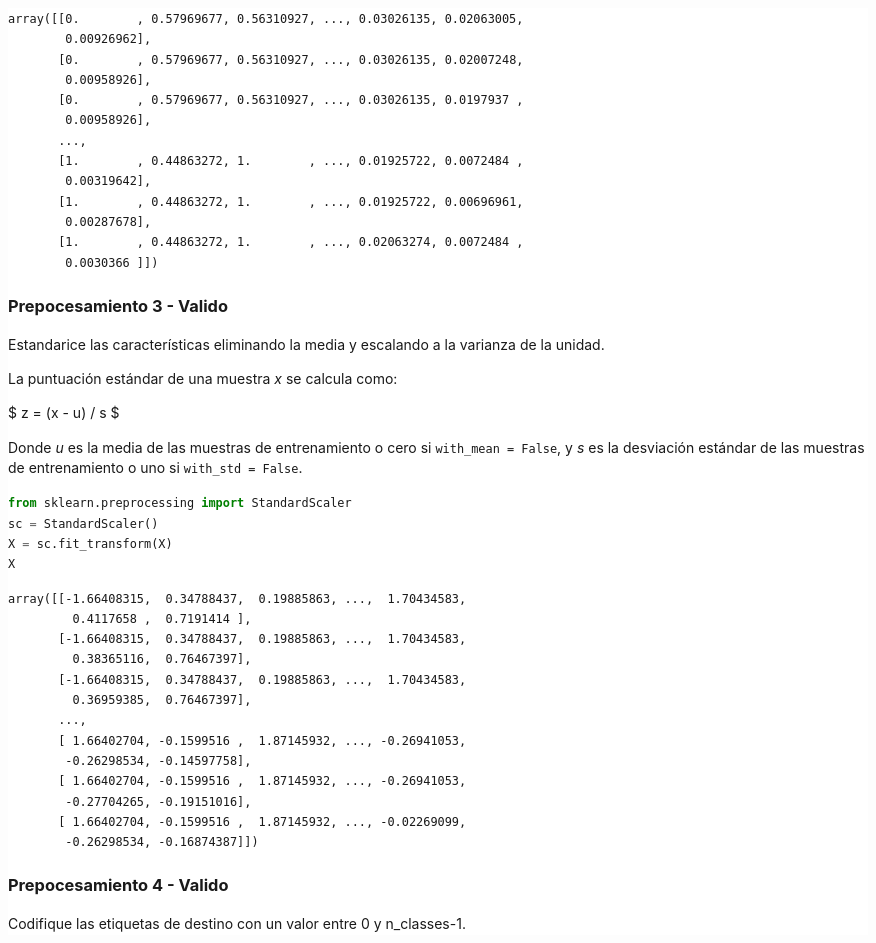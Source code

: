 


    array([[0.        , 0.57969677, 0.56310927, ..., 0.03026135, 0.02063005,
            0.00926962],
           [0.        , 0.57969677, 0.56310927, ..., 0.03026135, 0.02007248,
            0.00958926],
           [0.        , 0.57969677, 0.56310927, ..., 0.03026135, 0.0197937 ,
            0.00958926],
           ...,
           [1.        , 0.44863272, 1.        , ..., 0.01925722, 0.0072484 ,
            0.00319642],
           [1.        , 0.44863272, 1.        , ..., 0.01925722, 0.00696961,
            0.00287678],
           [1.        , 0.44863272, 1.        , ..., 0.02063274, 0.0072484 ,
            0.0030366 ]])



### **Prepocesamiento 3 - Valido**

Estandarice las características eliminando la media y escalando a la varianza de la unidad.

La puntuación estándar de una muestra $x$ se calcula como:

$ z = (x - u) / s $

Donde $u$ es la media de las muestras de entrenamiento o cero si `with_mean = False`, y $s$ es la desviación estándar de las muestras de entrenamiento o uno si `with_std = False`.


```python
from sklearn.preprocessing import StandardScaler
sc = StandardScaler()
X = sc.fit_transform(X)
X
```




    array([[-1.66408315,  0.34788437,  0.19885863, ...,  1.70434583,
             0.4117658 ,  0.7191414 ],
           [-1.66408315,  0.34788437,  0.19885863, ...,  1.70434583,
             0.38365116,  0.76467397],
           [-1.66408315,  0.34788437,  0.19885863, ...,  1.70434583,
             0.36959385,  0.76467397],
           ...,
           [ 1.66402704, -0.1599516 ,  1.87145932, ..., -0.26941053,
            -0.26298534, -0.14597758],
           [ 1.66402704, -0.1599516 ,  1.87145932, ..., -0.26941053,
            -0.27704265, -0.19151016],
           [ 1.66402704, -0.1599516 ,  1.87145932, ..., -0.02269099,
            -0.26298534, -0.16874387]])



### **Prepocesamiento 4 - Valido**
Codifique las etiquetas de destino con un valor entre 0 y n_classes-1.
